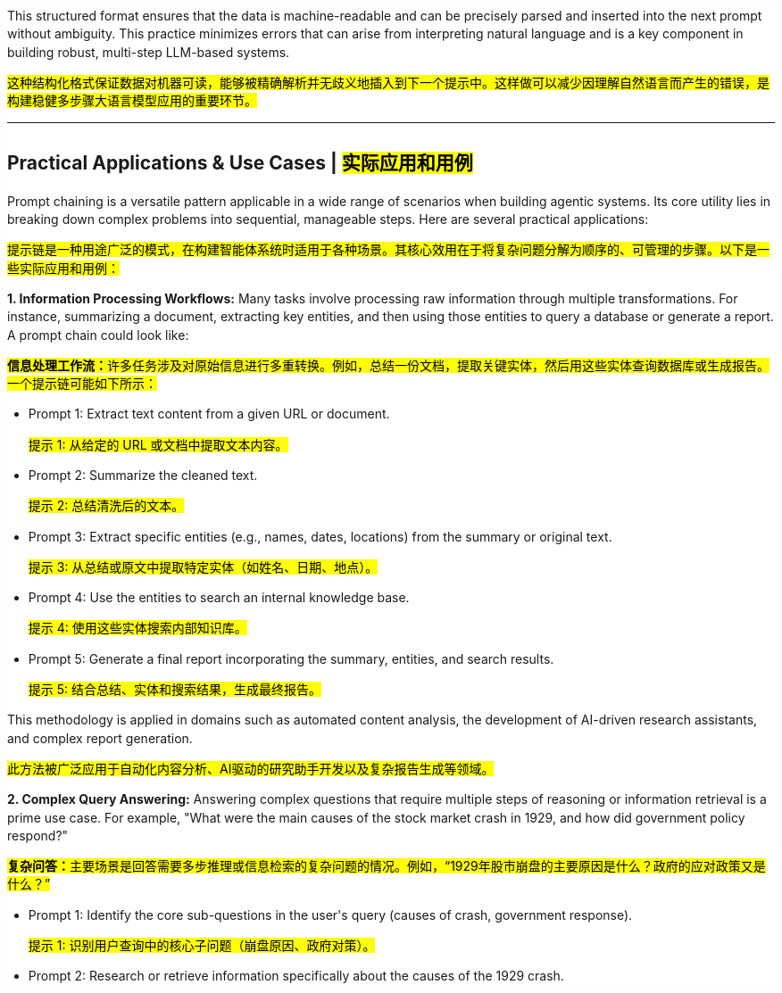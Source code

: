 This structured format ensures that the data is machine-readable and can be precisely parsed and inserted into the next prompt without ambiguity. This practice minimizes errors that can arise from interpreting natural language and is a key component in building robust, multi-step LLM-based systems.

<mark>这种结构化格式保证数据对机器可读，能够被精确解析并无歧义地插入到下一个提示中。这样做可以减少因理解自然语言而产生的错误，是构建稳健多步骤大语言模型应用的重要环节。</mark>

---

## Practical Applications & Use Cases | <mark>实际应用和用例</mark>

Prompt chaining is a versatile pattern applicable in a wide range of scenarios when building agentic systems. Its core utility lies in breaking down complex problems into sequential, manageable steps. Here are several practical applications:

<mark>提示链是一种用途广泛的模式，在构建智能体系统时适用于各种场景。其核心效用在于将复杂问题分解为顺序的、可管理的步骤。以下是一些实际应用和用例：</mark>

**1. Information Processing Workflows:** Many tasks involve processing raw information through multiple transformations. For instance, summarizing a document, extracting key entities, and then using those entities to query a database or generate a report. A prompt chain could look like:

   <mark><strong>信息处理工作流：</strong>许多任务涉及对原始信息进行多重转换。例如，总结一份文档，提取关键实体，然后用这些实体查询数据库或生成报告。一个提示链可能如下所示：</mark>

- Prompt 1: Extract text content from a given URL or document.
  
   <mark>提示 1: 从给定的 URL 或文档中提取文本内容。</mark>
- Prompt 2: Summarize the cleaned text.
  
   <mark>提示 2: 总结清洗后的文本。</mark>
- Prompt 3: Extract specific entities (e.g., names, dates, locations) from the summary or original text.
  
   <mark>提示 3: 从总结或原文中提取特定实体（如姓名、日期、地点）。</mark>
- Prompt 4: Use the entities to search an internal knowledge base.
  
   <mark>提示 4: 使用这些实体搜索内部知识库。</mark>
- Prompt 5: Generate a final report incorporating the summary, entities, and search results.
  
   <mark>提示 5: 结合总结、实体和搜索结果，生成最终报告。</mark>

This methodology is applied in domains such as automated content analysis, the development of AI-driven research assistants, and complex report generation.

<mark>此方法被广泛应用于自动化内容分析、AI驱动的研究助手开发以及复杂报告生成等领域。</mark>

**2. Complex Query Answering:** Answering complex questions that require multiple steps of reasoning or information retrieval is a prime use case. For example, "What were the main causes of the stock market crash in 1929, and how did government policy respond?"

<mark><strong>复杂问答：</strong>主要场景是回答需要多步推理或信息检索的复杂问题的情况。例如，“1929年股市崩盘的主要原因是什么？政府的应对政策又是什么？”</mark>

- Prompt 1: Identify the core sub-questions in the user's query (causes of crash, government response).

  <mark>提示 1: 识别用户查询中的核心子问题（崩盘原因、政府对策）。</mark>

- Prompt 2: Research or retrieve information specifically about the causes of the 1929 crash.
